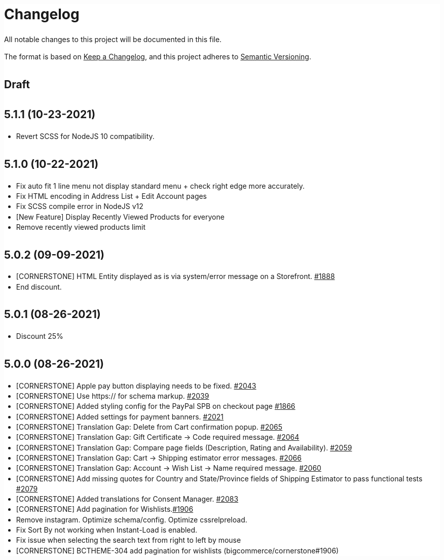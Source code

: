 # Changelog
All notable changes to this project will be documented in this file.

The format is based on [Keep a Changelog](https://keepachangelog.com/en/1.0.0/),
and this project adheres to [Semantic Versioning](https://semver.org/spec/v2.0.0.html).

## Draft

## 5.1.1 (10-23-2021)
- Revert SCSS for NodeJS 10 compatibility.

## 5.1.0 (10-22-2021)
- Fix auto fit 1 line menu not display standard menu + check right edge more accurately.
- Fix HTML encoding in Address List + Edit Account pages
- Fix SCSS compile error in NodeJS v12
- [New Feature] Display Recently Viewed Products for everyone
- Remove recently viewed products limit

## 5.0.2 (09-09-2021)
- [CORNERSTONE] HTML Entity displayed as is via system/error message on a Storefront. [#1888](https://github.com/bigcommerce/cornerstone/pull/1888)
- End discount.

## 5.0.1 (08-26-2021)
- Discount 25%

## 5.0.0 (08-26-2021)
- [CORNERSTONE] Apple pay button displaying needs to be fixed. [#2043](https://github.com/bigcommerce/cornerstone/pull/2043)
- [CORNERSTONE] Use https:// for schema markup. [#2039](https://github.com/bigcommerce/cornerstone/pull/2039)
- [CORNERSTONE] Added styling config for the PayPal SPB on checkout page [#1866](https://github.com/bigcommerce/cornerstone/pull/1866)
- [CORNERSTONE] Added settings for payment banners. [#2021](https://github.com/bigcommerce/cornerstone/pull/2021)
- [CORNERSTONE] Translation Gap: Delete from Cart confirmation popup. [#2065](https://github.com/bigcommerce/cornerstone/pull/2065)
- [CORNERSTONE] Translation Gap: Gift Certificate -> Code required message. [#2064](https://github.com/bigcommerce/cornerstone/pull/2064)
- [CORNERSTONE] Translation Gap: Compare page fields (Description, Rating and Availability). [#2059](https://github.com/bigcommerce/cornerstone/pull/2059)
- [CORNERSTONE] Translation Gap: Cart -> Shipping estimator error messages. [#2066](https://github.com/bigcommerce/cornerstone/pull/2066)
- [CORNERSTONE] Translation Gap: Account -> Wish List -> Name required message. [#2060](https://github.com/bigcommerce/cornerstone/pull/2060)
- [CORNERSTONE] Add missing quotes for Country and State/Province fields of Shipping Estimator to pass functional tests [#2079](https://github.com/bigcommerce/cornerstone/pull/2079)
- [CORNERSTONE] Added translations for Consent Manager. [#2083](https://github.com/bigcommerce/cornerstone/pull/2083)
- [CORNERSTONE] Add pagination for Wishlists.[#1906](https://github.com/bigcommerce/cornerstone/pull/1906)
- Remove instagram. Optimize schema/config. Optimize cssrelpreload.
- Fix Sort By not working when Instant-Load is enabled.
- Fix issue when selecting the search text from right to left by mouse
- [CORNERSTONE] BCTHEME-304 add pagination for wishlists (bigcommerce/cornerstone#1906)

